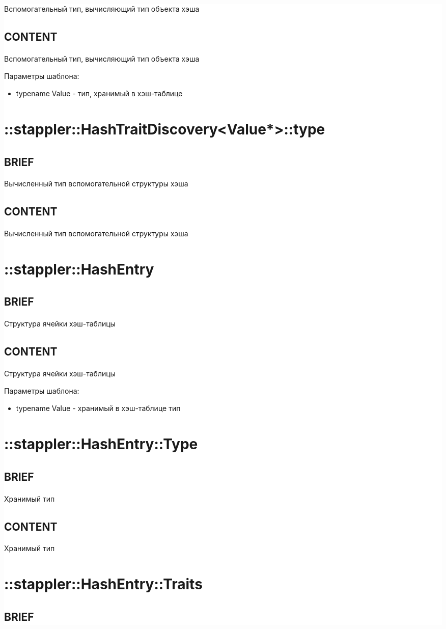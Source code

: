 Вспомогательный тип, вычисляющий тип объекта хэша

## CONTENT

Вспомогательный тип, вычисляющий тип объекта хэша

Параметры шаблона:
* typename Value - тип, хранимый в хэш-таблице


# ::stappler::HashTraitDiscovery<Value*>::type

## BRIEF

Вычисленный тип вспомогательной структуры хэша

## CONTENT

Вычисленный тип вспомогательной структуры хэша


# ::stappler::HashEntry<typename>

## BRIEF

Структура ячейки хэш-таблицы

## CONTENT

Структура ячейки хэш-таблицы

Параметры шаблона:
* typename Value - хранимый в хэш-таблице тип


# ::stappler::HashEntry<typename>::Type

## BRIEF

Хранимый тип

## CONTENT

Хранимый тип

# ::stappler::HashEntry<typename>::Traits

## BRIEF
